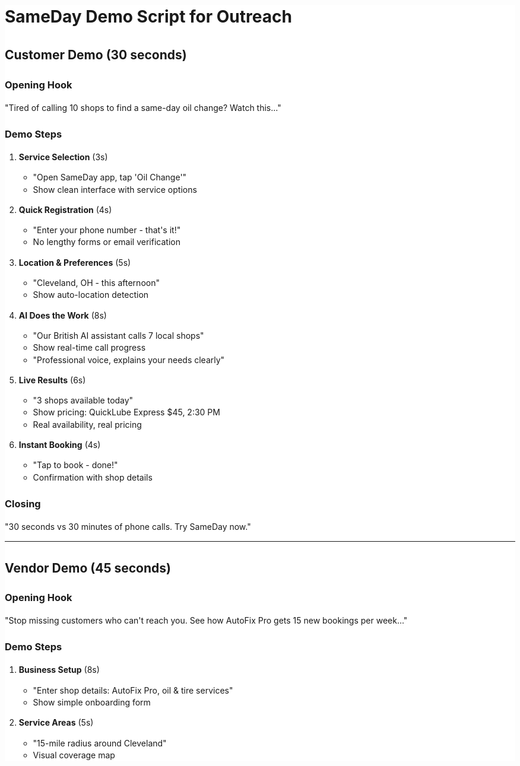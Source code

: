 # SameDay Demo Script for Outreach

## Customer Demo (30 seconds)

### Opening Hook
"Tired of calling 10 shops to find a same-day oil change? Watch this..."

### Demo Steps
1. **Service Selection** (3s)
   - "Open SameDay app, tap 'Oil Change'"
   - Show clean interface with service options

2. **Quick Registration** (4s)
   - "Enter your phone number - that's it!"
   - No lengthy forms or email verification

3. **Location & Preferences** (5s)
   - "Cleveland, OH - this afternoon"
   - Show auto-location detection

4. **AI Does the Work** (8s)
   - "Our British AI assistant calls 7 local shops"
   - Show real-time call progress
   - "Professional voice, explains your needs clearly"

5. **Live Results** (6s)
   - "3 shops available today"
   - Show pricing: QuickLube Express $45, 2:30 PM
   - Real availability, real pricing

6. **Instant Booking** (4s)
   - "Tap to book - done!"
   - Confirmation with shop details

### Closing
"30 seconds vs 30 minutes of phone calls. Try SameDay now."

---

## Vendor Demo (45 seconds)

### Opening Hook
"Stop missing customers who can't reach you. See how AutoFix Pro gets 15 new bookings per week..."

### Demo Steps
1. **Business Setup** (8s)
   - "Enter shop details: AutoFix Pro, oil & tire services"
   - Show simple onboarding form

2. **Service Areas** (5s)
   - "15-mile radius around Cleveland"
   - Visual coverage map
